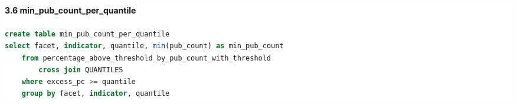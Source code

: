 
#### 3.6 min_pub_count_per_quantile

```sql
create table min_pub_count_per_quantile
select facet, indicator, quantile, min(pub_count) as min_pub_count
    from percentage_above_threshold_by_pub_count_with_threshold		
        cross join QUANTILES
    where excess_pc >= quantile	
    group by facet, indicator, quantile
```
